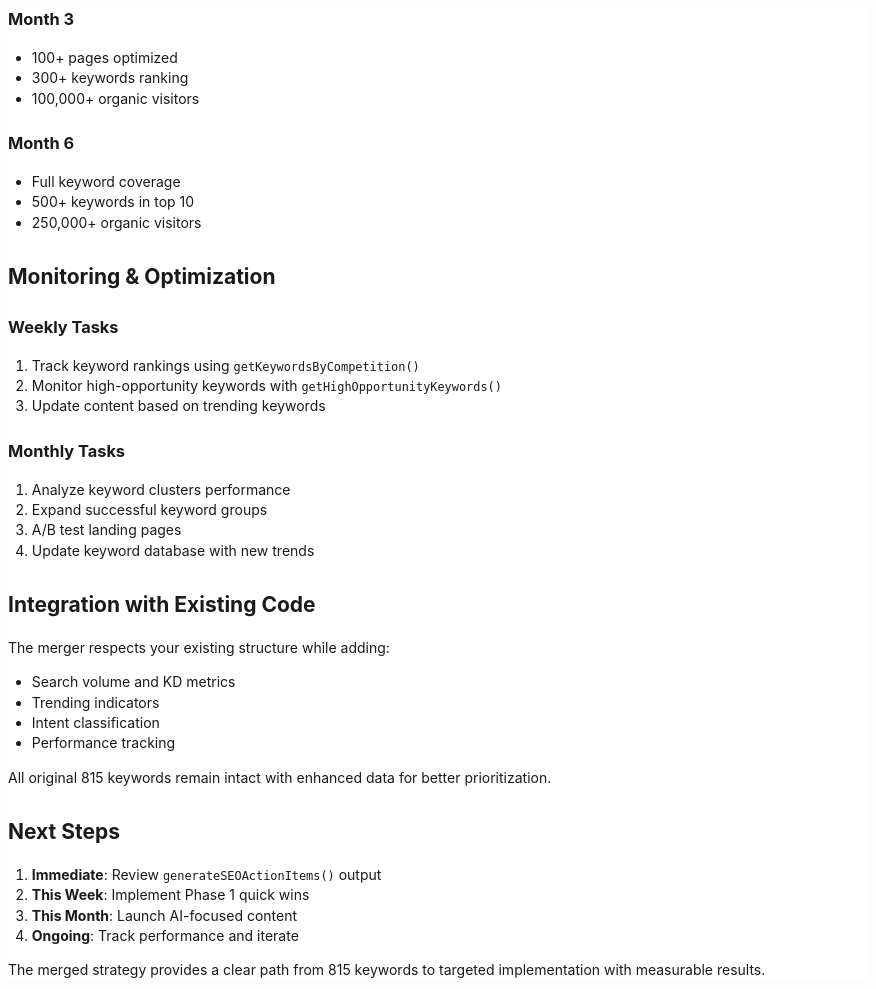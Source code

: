 ### Month 3
- 100+ pages optimized
- 300+ keywords ranking
- 100,000+ organic visitors

### Month 6
- Full keyword coverage
- 500+ keywords in top 10
- 250,000+ organic visitors

## Monitoring & Optimization

### Weekly Tasks
1. Track keyword rankings using `getKeywordsByCompetition()`
2. Monitor high-opportunity keywords with `getHighOpportunityKeywords()`
3. Update content based on trending keywords

### Monthly Tasks
1. Analyze keyword clusters performance
2. Expand successful keyword groups
3. A/B test landing pages
4. Update keyword database with new trends

## Integration with Existing Code

The merger respects your existing structure while adding:
- Search volume and KD metrics
- Trending indicators
- Intent classification
- Performance tracking

All original 815 keywords remain intact with enhanced data for better prioritization.

## Next Steps

1. **Immediate**: Review `generateSEOActionItems()` output
2. **This Week**: Implement Phase 1 quick wins
3. **This Month**: Launch AI-focused content
4. **Ongoing**: Track performance and iterate

The merged strategy provides a clear path from 815 keywords to targeted implementation with measurable results.